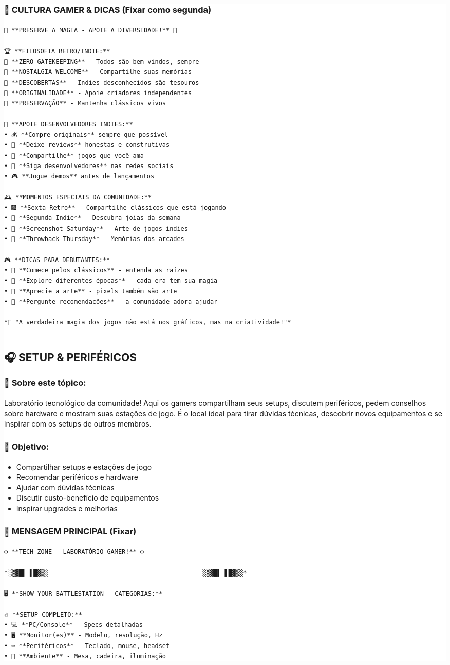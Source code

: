 ### 🔹 **CULTURA GAMER & DICAS (Fixar como segunda)**
```
🌟 **PRESERVE A MAGIA - APOIE A DIVERSIDADE!** 🌟

🏆 **FILOSOFIA RETRO/INDIE:**
🔸 **ZERO GATEKEEPING** - Todos são bem-vindos, sempre
🔸 **NOSTALGIA WELCOME** - Compartilhe suas memórias
🔸 **DESCOBERTAS** - Indies desconhecidos são tesouros
🔸 **ORIGINALIDADE** - Apoie criadores independentes
🔸 **PRESERVAÇÃO** - Mantenha clássicos vivos

💎 **APOIE DESENVOLVEDORES INDIES:**
• 💰 **Compre originais** sempre que possível
• 💬 **Deixe reviews** honestas e construtivas
• 🚀 **Compartilhe** jogos que você ama
• 👥 **Siga desenvolvedores** nas redes sociais
• 🎮 **Jogue demos** antes de lançamentos

🕰️ **MOMENTOS ESPECIAIS DA COMUNIDADE:**
• 🎆 **Sexta Retro** - Compartilhe clássicos que está jogando
• 🌈 **Segunda Indie** - Descubra joias da semana
• 📸 **Screenshot Saturday** - Arte de jogos indies
• 🎤 **Throwback Thursday** - Memórias dos arcades

🎮 **DICAS PARA DEBUTANTES:**
• 🚀 **Comece pelos clássicos** - entenda as raízes
• 🌱 **Explore diferentes épocas** - cada era tem sua magia
• 🎨 **Aprecie a arte** - pixels também são arte
• 👥 **Pergunte recomendações** - a comunidade adora ajudar

*🌟 "A verdadeira magia dos jogos não está nos gráficos, mas na criatividade!"*
```

---

## 🎧 SETUP & PERIFÉRICOS

### 📖 **Sobre este tópico:**
Laboratório tecnológico da comunidade! Aqui os gamers compartilham seus setups, discutem periféricos, pedem conselhos sobre hardware e mostram suas estações de jogo. É o local ideal para tirar dúvidas técnicas, descobrir novos equipamentos e se inspirar com os setups de outros membros.

### 🎯 **Objetivo:**
- Compartilhar setups e estações de jogo
- Recomendar periféricos e hardware
- Ajudar com dúvidas técnicas
- Discutir custo-benefício de equipamentos
- Inspirar upgrades e melhorias

### 🔹 **MENSAGEM PRINCIPAL (Fixar)**
```
⚙️ **TECH ZONE - LABORATÓRIO GAMER!** ⚙️

*░▒▓█▌ ▌█▓▒░                                          ░▒▓█▌ ▌█▓▒░*

🖥️ **SHOW YOUR BATTLESTATION - CATEGORIAS:**

🔥 **SETUP COMPLETO:**
• 💻 **PC/Console** - Specs detalhadas
• 🖥️ **Monitor(es)** - Modelo, resolução, Hz
• ⌨️ **Periféricos** - Teclado, mouse, headset
• 🎨 **Ambiente** - Mesa, cadeira, iluminação
```